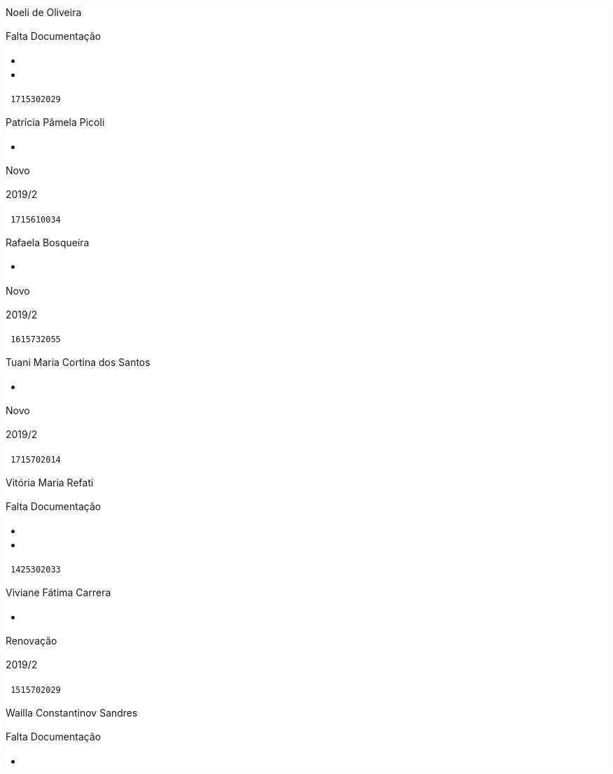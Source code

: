    Noeli de Oliveira

   Falta Documentação

   -

   -

     1715302029

   Patrícia Pâmela Picoli

   -

   Novo

   2019/2

     1715610034

   Rafaela Bosqueira

   -

   Novo

   2019/2

     1615732055

   Tuani Maria Cortina dos Santos

   -

   Novo

   2019/2

     1715702014

   Vitória Maria Refati

   Falta Documentação

   -

   -

     1425302033

   Viviane Fátima Carrera

   -

   Renovação

   2019/2

     1515702029

   Wailla Constantinov Sandres

   Falta Documentação

   -
